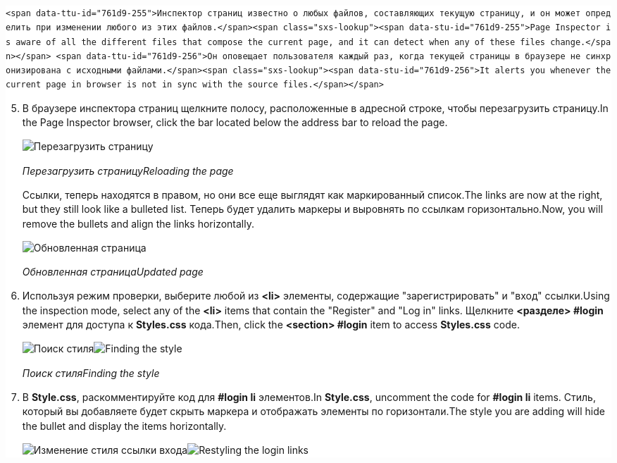     <span data-ttu-id="761d9-255">Инспектор страниц известно о любых файлов, составляющих текущую страницу, и он может определить при изменении любого из этих файлов.</span><span class="sxs-lookup"><span data-stu-id="761d9-255">Page Inspector is aware of all the different files that compose the current page, and it can detect when any of these files change.</span></span> <span data-ttu-id="761d9-256">Он оповещает пользователя каждый раз, когда текущей страницы в браузере не синхронизирована с исходными файлами.</span><span class="sxs-lookup"><span data-stu-id="761d9-256">It alerts you whenever the current page in browser is not in sync with the source files.</span></span>
5. <span data-ttu-id="761d9-257">В браузере инспектора страниц щелкните полосу, расположенные в адресной строке, чтобы перезагрузить страницу.</span><span class="sxs-lookup"><span data-stu-id="761d9-257">In the Page Inspector browser, click the bar located below the address bar to reload the page.</span></span>

    ![Перезагрузить страницу](using-page-inspector-in-visual-studio-2012/_static/image17.png)

    <span data-ttu-id="761d9-259">*Перезагрузить страницу*</span><span class="sxs-lookup"><span data-stu-id="761d9-259">*Reloading the page*</span></span>

    <span data-ttu-id="761d9-260">Ссылки, теперь находятся в правом, но они все еще выглядят как маркированный список.</span><span class="sxs-lookup"><span data-stu-id="761d9-260">The links are now at the right, but they still look like a bulleted list.</span></span> <span data-ttu-id="761d9-261">Теперь будет удалить маркеры и выровнять по ссылкам горизонтально.</span><span class="sxs-lookup"><span data-stu-id="761d9-261">Now, you will remove the bullets and align the links horizontally.</span></span>

    ![Обновленная страница](using-page-inspector-in-visual-studio-2012/_static/image18.png)

    <span data-ttu-id="761d9-263">*Обновленная страница*</span><span class="sxs-lookup"><span data-stu-id="761d9-263">*Updated page*</span></span>
6. <span data-ttu-id="761d9-264">Используя режим проверки, выберите любой из **&lt;li&gt;** элементы, содержащие &quot;зарегистрировать&quot; и &quot;вход&quot; ссылки.</span><span class="sxs-lookup"><span data-stu-id="761d9-264">Using the inspection mode, select any of the **&lt;li&gt;** items that contain the &quot;Register&quot; and &quot;Log in&quot; links.</span></span> <span data-ttu-id="761d9-265">Щелкните  **&lt;разделе&gt; #login** элемент для доступа к **Styles.css** кода.</span><span class="sxs-lookup"><span data-stu-id="761d9-265">Then, click the **&lt;section&gt; #login** item to access **Styles.css** code.</span></span>

    <span data-ttu-id="761d9-266">![Поиск стиля](using-page-inspector-in-visual-studio-2012/_static/image19.png "поиск стиля")</span><span class="sxs-lookup"><span data-stu-id="761d9-266">![Finding the style](using-page-inspector-in-visual-studio-2012/_static/image19.png "Finding the style")</span></span>

    <span data-ttu-id="761d9-267">*Поиск стиля*</span><span class="sxs-lookup"><span data-stu-id="761d9-267">*Finding the style*</span></span>
7. <span data-ttu-id="761d9-268">В **Style.css**, раскомментируйте код для **#login li** элементов.</span><span class="sxs-lookup"><span data-stu-id="761d9-268">In **Style.css**, uncomment the code for **#login li** items.</span></span> <span data-ttu-id="761d9-269">Стиль, который вы добавляете будет скрыть маркера и отображать элементы по горизонтали.</span><span class="sxs-lookup"><span data-stu-id="761d9-269">The style you are adding will hide the bullet and display the items horizontally.</span></span>

    <span data-ttu-id="761d9-270">![Изменение стиля ссылки входа](using-page-inspector-in-visual-studio-2012/_static/image20.png "изменение стиля ссылки входа")</span><span class="sxs-lookup"><span data-stu-id="761d9-270">![Restyling the login links](using-page-inspector-in-visual-studio-2012/_static/image20.png "Restyling the login links")</span></span>

